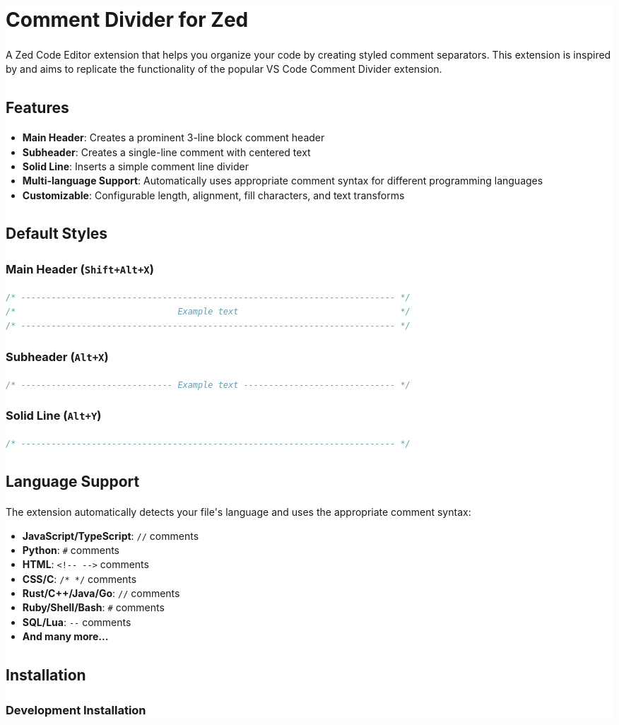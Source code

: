 # Comment Divider for Zed

A Zed Code Editor extension that helps you organize your code by creating styled comment separators. This extension is inspired by and aims to replicate the functionality of the popular VS Code Comment Divider extension.

## Features

- **Main Header**: Creates a prominent 3-line block comment header
- **Subheader**: Creates a single-line comment with centered text
- **Solid Line**: Inserts a simple comment line divider
- **Multi-language Support**: Automatically uses appropriate comment syntax for different programming languages
- **Customizable**: Configurable length, alignment, fill characters, and text transforms

## Default Styles

### Main Header (`Shift+Alt+X`)
```javascript
/* -------------------------------------------------------------------------- */
/*                                Example text                                */
/* -------------------------------------------------------------------------- */
```

### Subheader (`Alt+X`)
```javascript
/* ------------------------------ Example text ------------------------------ */
```

### Solid Line (`Alt+Y`)
```javascript
/* -------------------------------------------------------------------------- */
```

## Language Support

The extension automatically detects your file's language and uses the appropriate comment syntax:

- **JavaScript/TypeScript**: `//` comments
- **Python**: `#` comments
- **HTML**: `<!-- -->` comments
- **CSS/C**: `/* */` comments
- **Rust/C++/Java/Go**: `//` comments
- **Ruby/Shell/Bash**: `#` comments
- **SQL/Lua**: `--` comments
- **And many more...**

## Installation

### Development Installation
